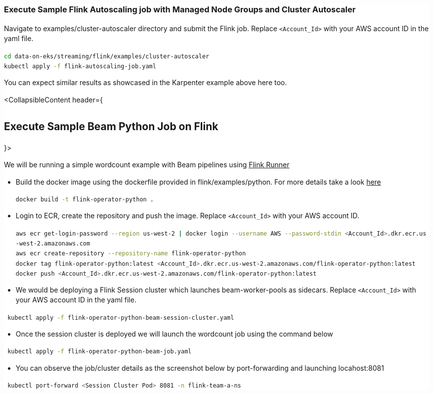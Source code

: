 
### Execute Sample Flink Autoscaling job with Managed Node Groups and Cluster Autoscaler

Navigate to examples/cluster-autoscaler directory and submit the Flink job. Replace `<Account_Id>` with your AWS account ID in the yaml file.


```bash
cd data-on-eks/streaming/flink/examples/cluster-autoscaler
kubectl apply -f flink-autoscaling-job.yaml
```
You can expect similar results as showcased in the Karpenter example above here too.

</CollapsibleContent>

<CollapsibleContent header={<h2><span>Execute Sample Beam Python Job on Flink</span></h2>}>

We will be running a simple wordcount example with Beam pipelines using [Flink Runner](https://beam.apache.org/documentation/runners/flink/)

- Build the docker image using the dockerfile provided in flink/examples/python. For more details take a look [here](https://nightlies.apache.org/flink/flink-docs-master/docs/deployment/resource-providers/standalone/docker/#using-flink-python-on-docker)

  ```bash
  docker build -t flink-operator-python .
  ````

- Login to ECR, create the repository and push the image. Replace `<Account_Id>` with your AWS account ID.
  ```bash
  aws ecr get-login-password --region us-west-2 | docker login --username AWS --password-stdin <Account_Id>.dkr.ecr.us-west-2.amazonaws.com
  aws ecr create-repository --repository-name flink-operator-python
  docker tag flink-operator-python:latest <Account_Id>.dkr.ecr.us-west-2.amazonaws.com/flink-operator-python:latest
  docker push <Account_Id>.dkr.ecr.us-west-2.amazonaws.com/flink-operator-python:latest
  ```

- We would be deploying a Flink Session cluster which launches beam-worker-pools as sidecars. Replace `<Account_Id>` with your AWS account ID in the yaml file.

 ```bash
  kubectl apply -f flink-operator-python-beam-session-cluster.yaml 
 ```

- Once the session cluster is deployed we will launch the wordcount job using the command below

 ```bash
  kubectl apply -f flink-operator-python-beam-job.yaml 
 ```

- You can observe the job/cluster details as the screenshot below by port-forwarding and launching locahost:8081

 ```bash
  kubectl port-forward <Session Cluster Pod> 8081 -n flink-team-a-ns 
 ```
